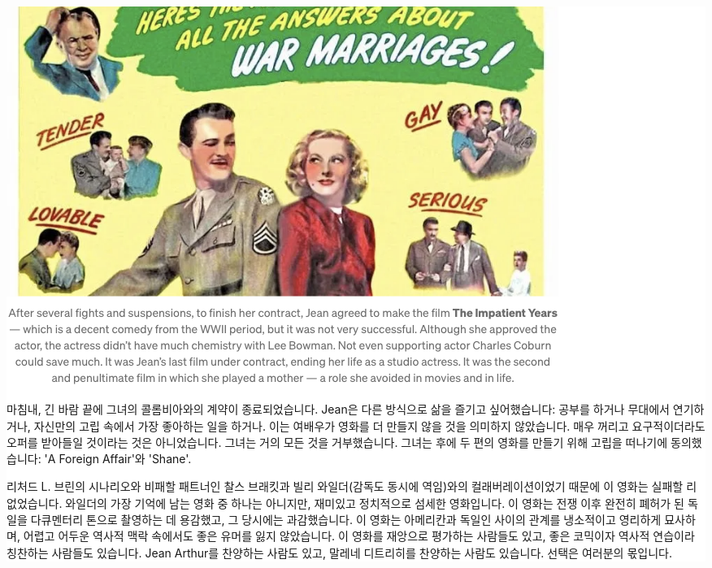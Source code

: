 ![Jean Arthur](/assets/img/2024-05-14-JeanArthurTheActressEverybodyShouldKnowEnglishversion_82.png)

마침내, 긴 바람 끝에 그녀의 콜롬비아와의 계약이 종료되었습니다. Jean은 다른 방식으로 삶을 즐기고 싶어했습니다: 공부를 하거나 무대에서 연기하거나, 자신만의 고립 속에서 가장 좋아하는 일을 하거나. 이는 여배우가 영화를 더 만들지 않을 것을 의미하지 않았습니다. 매우 꺼리고 요구적이더라도 오퍼를 받아들일 것이라는 것은 아니었습니다. 그녀는 거의 모든 것을 거부했습니다. 그녀는 후에 두 편의 영화를 만들기 위해 고립을 떠나기에 동의했습니다: 'A Foreign Affair'와 'Shane'.

리처드 L. 브린의 시나리오와 비패할 패트너인 찰스 브래킷과 빌리 와일더(감독도 동시에 역임)와의 컬래버레이션이었기 때문에 이 영화는 실패할 리 없었습니다. 와일더의 가장 기억에 남는 영화 중 하나는 아니지만, 재미있고 정치적으로 섬세한 영화입니다. 이 영화는 전쟁 이후 완전히 폐허가 된 독일을 다큐멘터리 톤으로 촬영하는 데 용감했고, 그 당시에는 과감했습니다. 이 영화는 아메리칸과 독일인 사이의 관계를 냉소적이고 영리하게 묘사하며, 어렵고 어두운 역사적 맥락 속에서도 좋은 유머를 잃지 않았습니다. 이 영화를 재앙으로 평가하는 사람들도 있고, 좋은 코믹이자 역사적 연습이라 칭찬하는 사람들도 있습니다. Jean Arthur를 찬양하는 사람도 있고, 말레네 디트리히를 찬양하는 사람도 있습니다. 선택은 여러분의 몫입니다.


